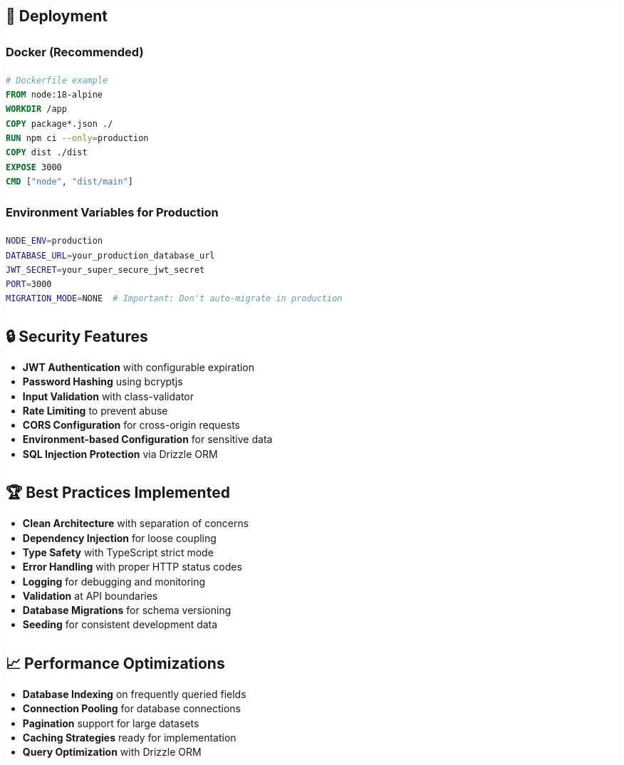 ## 🚀 Deployment

### Docker (Recommended)

```dockerfile
# Dockerfile example
FROM node:18-alpine
WORKDIR /app
COPY package*.json ./
RUN npm ci --only=production
COPY dist ./dist
EXPOSE 3000
CMD ["node", "dist/main"]
```

### Environment Variables for Production
```bash
NODE_ENV=production
DATABASE_URL=your_production_database_url
JWT_SECRET=your_super_secure_jwt_secret
PORT=3000
MIGRATION_MODE=NONE  # Important: Don't auto-migrate in production
```

## 🔒 Security Features

- **JWT Authentication** with configurable expiration
- **Password Hashing** using bcryptjs
- **Input Validation** with class-validator
- **Rate Limiting** to prevent abuse
- **CORS Configuration** for cross-origin requests
- **Environment-based Configuration** for sensitive data
- **SQL Injection Protection** via Drizzle ORM

## 🏆 Best Practices Implemented

- **Clean Architecture** with separation of concerns
- **Dependency Injection** for loose coupling
- **Type Safety** with TypeScript strict mode
- **Error Handling** with proper HTTP status codes
- **Logging** for debugging and monitoring
- **Validation** at API boundaries
- **Database Migrations** for schema versioning
- **Seeding** for consistent development data

## 📈 Performance Optimizations

- **Database Indexing** on frequently queried fields
- **Connection Pooling** for database connections
- **Pagination** support for large datasets
- **Caching Strategies** ready for implementation
- **Query Optimization** with Drizzle ORM
